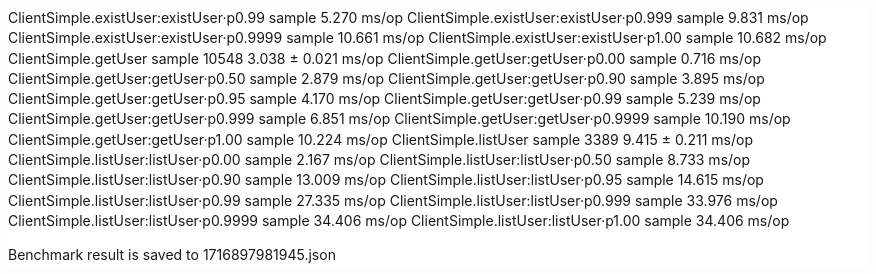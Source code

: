 ClientSimple.existUser:existUser·p0.99      sample          5.270           ms/op
ClientSimple.existUser:existUser·p0.999     sample          9.831           ms/op
ClientSimple.existUser:existUser·p0.9999    sample         10.661           ms/op
ClientSimple.existUser:existUser·p1.00      sample         10.682           ms/op
ClientSimple.getUser                        sample  10548   3.038 ± 0.021   ms/op
ClientSimple.getUser:getUser·p0.00          sample          0.716           ms/op
ClientSimple.getUser:getUser·p0.50          sample          2.879           ms/op
ClientSimple.getUser:getUser·p0.90          sample          3.895           ms/op
ClientSimple.getUser:getUser·p0.95          sample          4.170           ms/op
ClientSimple.getUser:getUser·p0.99          sample          5.239           ms/op
ClientSimple.getUser:getUser·p0.999         sample          6.851           ms/op
ClientSimple.getUser:getUser·p0.9999        sample         10.190           ms/op
ClientSimple.getUser:getUser·p1.00          sample         10.224           ms/op
ClientSimple.listUser                       sample   3389   9.415 ± 0.211   ms/op
ClientSimple.listUser:listUser·p0.00        sample          2.167           ms/op
ClientSimple.listUser:listUser·p0.50        sample          8.733           ms/op
ClientSimple.listUser:listUser·p0.90        sample         13.009           ms/op
ClientSimple.listUser:listUser·p0.95        sample         14.615           ms/op
ClientSimple.listUser:listUser·p0.99        sample         27.335           ms/op
ClientSimple.listUser:listUser·p0.999       sample         33.976           ms/op
ClientSimple.listUser:listUser·p0.9999      sample         34.406           ms/op
ClientSimple.listUser:listUser·p1.00        sample         34.406           ms/op

Benchmark result is saved to 1716897981945.json
